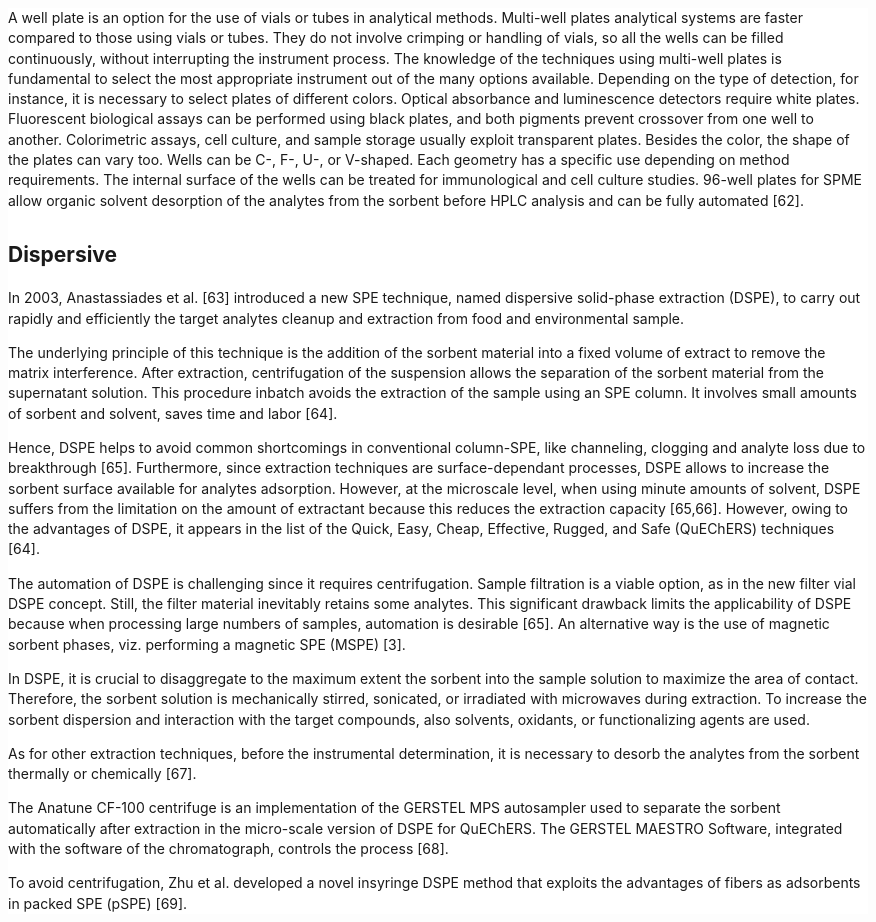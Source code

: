
A well plate is an option for the use of vials or tubes in analytical methods. Multi-well plates analytical systems are faster compared to those using vials or tubes. They do not involve crimping or handling of vials, so all the wells can be filled continuously, without interrupting the instrument process. The knowledge of the techniques using multi-well plates is fundamental to select the most appropriate instrument out of the many options available. Depending on the type of detection, for instance, it is necessary to select plates of different colors. Optical absorbance and luminescence detectors require white plates. Fluorescent biological assays can be performed using black plates, and both pigments prevent crossover from one well to another. Colorimetric assays, cell culture, and sample storage usually exploit transparent plates. Besides the color, the shape of the plates can vary too. Wells can be C-, F-, U-, or V-shaped. Each geometry has a specific use depending on method requirements. The internal surface of the wells can be treated for immunological and cell culture studies. 96-well plates for SPME allow organic solvent desorption of the analytes from the sorbent before HPLC analysis and can be fully automated [62].


## Dispersive

In 2003, Anastassiades et al. [63] introduced a new SPE technique, named dispersive solid-phase extraction (DSPE), to carry out rapidly and efficiently the target analytes cleanup and extraction from food and environmental sample.

The underlying principle of this technique is the addition of the sorbent material into a fixed volume of extract to remove the matrix interference. After extraction, centrifugation of the suspension allows the separation of the sorbent material from the supernatant solution. This procedure inbatch avoids the extraction of the sample using an SPE column. It involves small amounts of sorbent and solvent, saves time and labor [64].

Hence, DSPE helps to avoid common shortcomings in conventional column-SPE, like channeling, clogging and analyte loss due to breakthrough [65]. Furthermore, since extraction techniques are surface-dependant processes, DSPE allows to increase the sorbent surface available for analytes adsorption. However, at the microscale level, when using minute amounts of solvent, DSPE suffers from the limitation on the amount of extractant because this reduces the extraction capacity [65,66]. However, owing to the advantages of DSPE, it appears in the list of the Quick, Easy, Cheap, Effective, Rugged, and Safe (QuEChERS) techniques [64].

The automation of DSPE is challenging since it requires centrifugation. Sample filtration is a viable option, as in the new filter vial DSPE concept. Still, the filter material inevitably retains some analytes. This significant drawback limits the applicability of DSPE because when processing large numbers of samples, automation is desirable [65]. An alternative way is the use of magnetic sorbent phases, viz. performing a magnetic SPE (MSPE) [3].

In DSPE, it is crucial to disaggregate to the maximum extent the sorbent into the sample solution to maximize the area of contact. Therefore, the sorbent solution is mechanically stirred, sonicated, or irradiated with microwaves during extraction. To increase the sorbent dispersion and interaction with the target compounds, also solvents, oxidants, or functionalizing agents are used.

As for other extraction techniques, before the instrumental determination, it is necessary to desorb the analytes from the sorbent thermally or chemically [67].

The Anatune CF-100 centrifuge is an implementation of the GERSTEL MPS autosampler used to separate the sorbent automatically after extraction in the micro-scale version of DSPE for QuEChERS. The GERSTEL MAESTRO Software, integrated with the software of the chromatograph, controls the process [68].

To avoid centrifugation, Zhu et al. developed a novel insyringe DSPE method that exploits the advantages of fibers as adsorbents in packed SPE (pSPE) [69].
